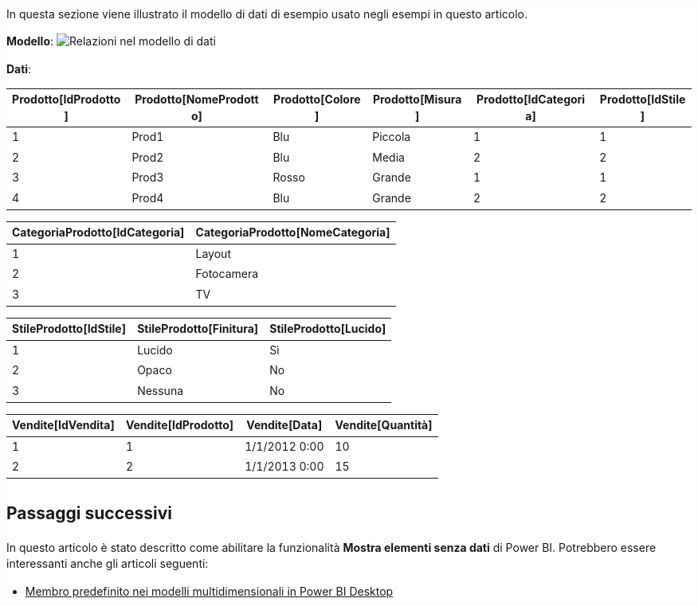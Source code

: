 In questa sezione viene illustrato il modello di dati di esempio usato negli esempi in questo articolo.

**Modello**: ![Relazioni nel modello di dati](media/desktop-show-items-no-data/show-items-no-data_03.png)


**Dati**:

|Prodotto[IdProdotto]|    Prodotto[NomeProdotto]|   Prodotto[Colore]| Prodotto[Misura]|  Prodotto[IdCategoria]|    Prodotto[IdStile]|
|---------|---------|---------|---------|---------|---------|
|1  |Prod1  |Blu   |Piccola  |1  |1 |
|2  |Prod2  |Blu   |Media |2  |2 |
|3  |Prod3  |Rosso    |Grande  |1  |1 |
|4  |Prod4  |Blu   |Grande  |2  |2 |


|CategoriaProdotto[IdCategoria]|   CategoriaProdotto[NomeCategoria]|
|---------|---------|
|1  |Layout   |
|2  |Fotocamera |
|3  |TV |


|StileProdotto[IdStile]| StileProdotto[Finitura]|   StileProdotto[Lucido]|
|---------|---------|---------|
|1  |Lucido  |Sì |
|2  |Opaco  |No |
|3  |Nessuna   |No |


|Vendite[IdVendita]| Vendite[IdProdotto]|   Vendite[Data]|    Vendite[Quantità]|
|---------|---------|---------|---------|
|1  |1  |1/1/2012 0:00| 10 |
|2  |2  |1/1/2013 0:00| 15 |



## <a name="next-steps"></a>Passaggi successivi

In questo articolo è stato descritto come abilitare la funzionalità **Mostra elementi senza dati** di Power BI. Potrebbero essere interessanti anche gli articoli seguenti: 

* [Membro predefinito nei modelli multidimensionali in Power BI Desktop](desktop-default-member-multidimensional-models.md)

